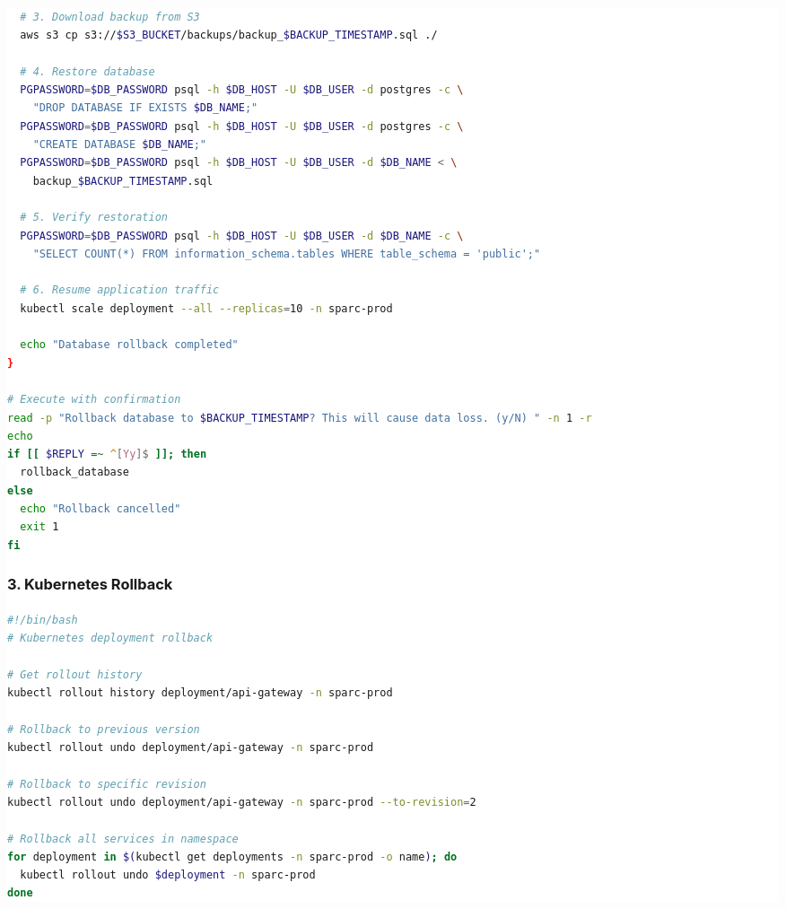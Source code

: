 ```bash
  # 3. Download backup from S3
  aws s3 cp s3://$S3_BUCKET/backups/backup_$BACKUP_TIMESTAMP.sql ./
  
  # 4. Restore database
  PGPASSWORD=$DB_PASSWORD psql -h $DB_HOST -U $DB_USER -d postgres -c \
    "DROP DATABASE IF EXISTS $DB_NAME;"
  PGPASSWORD=$DB_PASSWORD psql -h $DB_HOST -U $DB_USER -d postgres -c \
    "CREATE DATABASE $DB_NAME;"
  PGPASSWORD=$DB_PASSWORD psql -h $DB_HOST -U $DB_USER -d $DB_NAME < \
    backup_$BACKUP_TIMESTAMP.sql
  
  # 5. Verify restoration
  PGPASSWORD=$DB_PASSWORD psql -h $DB_HOST -U $DB_USER -d $DB_NAME -c \
    "SELECT COUNT(*) FROM information_schema.tables WHERE table_schema = 'public';"
  
  # 6. Resume application traffic
  kubectl scale deployment --all --replicas=10 -n sparc-prod
  
  echo "Database rollback completed"
}

# Execute with confirmation
read -p "Rollback database to $BACKUP_TIMESTAMP? This will cause data loss. (y/N) " -n 1 -r
echo
if [[ $REPLY =~ ^[Yy]$ ]]; then
  rollback_database
else
  echo "Rollback cancelled"
  exit 1
fi
```

### 3. Kubernetes Rollback

```bash
#!/bin/bash
# Kubernetes deployment rollback

# Get rollout history
kubectl rollout history deployment/api-gateway -n sparc-prod

# Rollback to previous version
kubectl rollout undo deployment/api-gateway -n sparc-prod

# Rollback to specific revision
kubectl rollout undo deployment/api-gateway -n sparc-prod --to-revision=2

# Rollback all services in namespace
for deployment in $(kubectl get deployments -n sparc-prod -o name); do
  kubectl rollout undo $deployment -n sparc-prod
done
```
